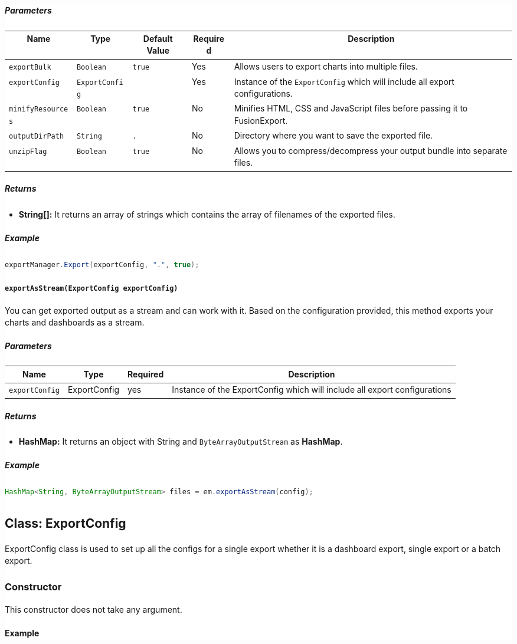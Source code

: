 ##### Parameters

| Name             | Type           | Default Value | Required | Description                                                                        |                 
| ---------------- | -------------- | ------------- | -------- | ---------------------------------------------------------------------------------- |
| `exportBulk`     | `Boolean`      | `true`        | Yes      | Allows users to export charts into multiple files.                                 |
| `exportConfig`   | `ExportConfig` |               | Yes      | Instance of the `ExportConfig` which will include all export configurations.       |
| `minifyResources`| `Boolean`      | `true`        | No       | Minifies HTML, CSS and JavaScript files before passing it to FusionExport.         |
| `outputDirPath`  | `String`       | `.`           | No       | Directory where you want to save the exported file.                                |
| `unzipFlag`      | `Boolean`      | `true`        | No       | Allows you to compress/decompress your output bundle into separate files.          |

##### Returns

-  **String[]:** It returns an array of strings which contains the array of filenames of the exported files.

##### Example

```java
exportManager.Export(exportConfig, ".", true);
```

#### `exportAsStream(ExportConfig exportConfig)`

You can get exported output as a stream and can work with it. Based on the configuration provided, this method exports your charts and dashboards as a stream.

##### Parameters

| Name           | Type         | Required | Description                                                               |
| -------------- | ------------ | -------- | ------------------------------------------------------------------------- |
| `exportConfig` | ExportConfig | yes      | Instance of the ExportConfig which will include all export configurations |

##### Returns

-  **HashMap:** It returns an object with String and `ByteArrayOutputStream` as **HashMap**.

##### Example

```java
HashMap<String, ByteArrayOutputStream> files = em.exportAsStream(config);
```

## Class: ExportConfig

ExportConfig class is used to set up all the configs for a single export whether it is a dashboard export, single export or a batch export.

### Constructor

This constructor does not take any argument.

#### Example
